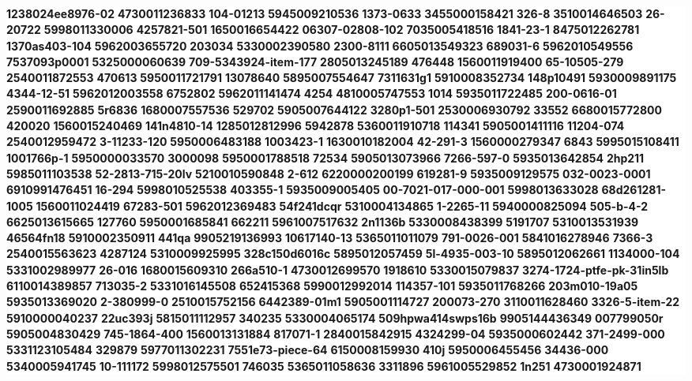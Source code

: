 **1238024ee8976-02**    **4730011236833**    **104-01213**    **5945009210536**    **1373-0633**    **3455000158421**
**326-8**    **3510014646503**    **26-20722**    **5998011330006**    **4257821-501**    **1650016654422**
**06307-02808-102**    **7035005418516**    **1841-23-1**    **8475012262781**    **1370as403-104**    **5962003655720**
**203034**    **5330002390580**    **2300-8111**    **6605013549323**    **689031-6**    **5962010549556**
**7537093p0001**    **5325000060639**    **709-5343924-item-177**    **2805013245189**    **476448**    **1560011919400**
**65-10505-279**    **2540011872553**    **470613**    **5950011721791**    **13078640**    **5895007554647**
**7311631g1**    **5910008352734**    **148p10491**    **5930009891175**    **4344-12-51**    **5962012003558**
**6752802**    **5962011141474**    **4254**    **4810005747553**    **1014**    **5935011722485**
**200-0616-01**    **2590011692885**    **5r6836**    **1680007557536**    **529702**    **5905007644122**
**3280p1-501**    **2530006930792**    **33552**    **6680015772800**    **420020**    **1560015240469**
**141n4810-14**    **1285012812996**    **5942878**    **5360011910718**    **114341**    **5905001411116**
**11204-074**    **2540012959472**    **3-11233-120**    **5950006483188**    **1003423-1**    **1630010182004**
**42-291-3**    **1560000279347**    **6843**    **5995015108411**    **1001766p-1**    **5950000033570**
**3000098**    **5950001788518**    **72534**    **5905013073966**    **7266-597-0**    **5935013642854**
**2hp211**    **5985011103538**    **52-2813-715-20lv**    **5210010590848**    **2-612**    **6220000200199**
**619281-9**    **5935009129575**    **032-0023-0001**    **6910991476451**    **16-294**    **5998010525538**
**403355-1**    **5935009005405**    **00-7021-017-000-001**    **5998013633028**    **68d261281-1005**    **1560011024419**
**67283-501**    **5962012369483**    **54f241dcqr**    **5310004134865**    **1-2265-11**    **5940000825094**
**505-b-4-2**    **6625013615665**    **127760**    **5950001685841**    **662211**    **5961007517632**
**2n1136b**    **5330008438399**    **5191707**    **5310013531939**    **46564fn18**    **5910002350911**
**441qa**    **9905219136993**    **10617140-13**    **5365011011079**    **791-0026-001**    **5841016278946**
**7366-3**    **2540015563623**    **4287124**    **5310009925995**    **328c150d6016c**    **5895012057459**
**5l-4935-003-10**    **5895012062661**    **1134000-104**    **5331002989977**    **26-016**    **1680015609310**
**266a510-1**    **4730012699570**    **1918610**    **5330015079837**    **3274-1724-ptfe-pk-31in5lb**    **6110014389857**
**713035-2**    **5331016145508**    **652415368**    **5990012992014**    **114357-101**    **5935011768266**
**203m010-19a05**    **5935013369020**    **2-380999-0**    **2510015752156**    **6442389-01m1**    **5905001114727**
**200073-270**    **3110011628460**    **3326-5-item-22**    **5910000040237**    **22uc393j**    **5815011112957**
**340235**    **5330004065174**    **509hpwa414swps16b**    **9905144436349**    **007799050r**    **5905004830429**
**745-1864-400**    **1560013131884**    **817071-1**    **2840015842915**    **4324299-04**    **5935000602442**
**371-2499-000**    **5331123105484**    **329879**    **5977011302231**    **7551e73-piece-64**    **6150008159930**
**410j**    **5950006455456**    **34436-000**    **5340005941745**    **10-111172**    **5998012575501**
**746035**    **5365011058636**    **3311896**    **5961005529852**    **1n251**    **4730001924871**